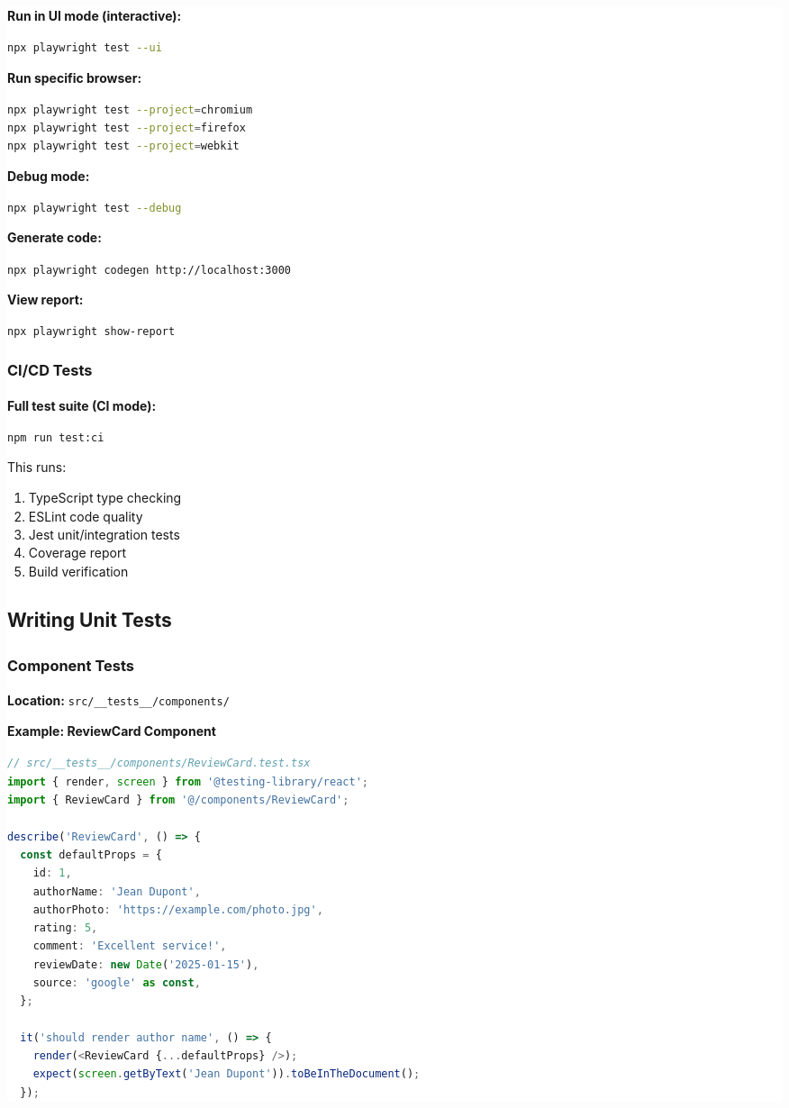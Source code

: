 **Run in UI mode (interactive):**
```bash
npx playwright test --ui
```

**Run specific browser:**
```bash
npx playwright test --project=chromium
npx playwright test --project=firefox
npx playwright test --project=webkit
```

**Debug mode:**
```bash
npx playwright test --debug
```

**Generate code:**
```bash
npx playwright codegen http://localhost:3000
```

**View report:**
```bash
npx playwright show-report
```

### CI/CD Tests

**Full test suite (CI mode):**
```bash
npm run test:ci
```

This runs:
1. TypeScript type checking
2. ESLint code quality
3. Jest unit/integration tests
4. Coverage report
5. Build verification

## Writing Unit Tests

### Component Tests

**Location:** `src/__tests__/components/`

**Example: ReviewCard Component**

```typescript
// src/__tests__/components/ReviewCard.test.tsx
import { render, screen } from '@testing-library/react';
import { ReviewCard } from '@/components/ReviewCard';

describe('ReviewCard', () => {
  const defaultProps = {
    id: 1,
    authorName: 'Jean Dupont',
    authorPhoto: 'https://example.com/photo.jpg',
    rating: 5,
    comment: 'Excellent service!',
    reviewDate: new Date('2025-01-15'),
    source: 'google' as const,
  };

  it('should render author name', () => {
    render(<ReviewCard {...defaultProps} />);
    expect(screen.getByText('Jean Dupont')).toBeInTheDocument();
  });
```